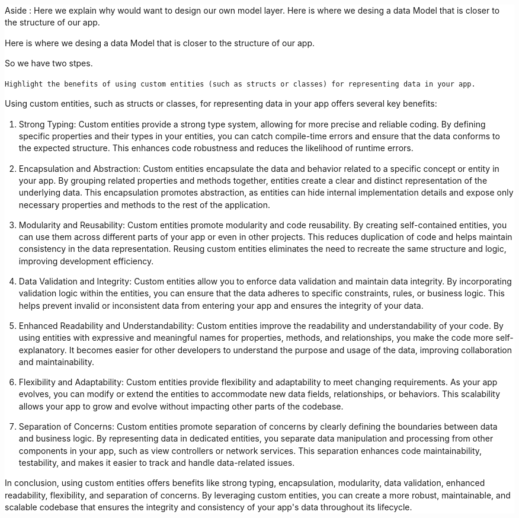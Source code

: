 

Aside : 
Here we explain why would want to design our own model layer. 
    Here is where we desing a data Model that is closer to the structure of our app.




Here is where we desing a data Model that is closer to the structure of our app.

So we have two stpes.

    Highlight the benefits of using custom entities (such as structs or classes) for representing data in your app.

Using custom entities, such as structs or classes, for representing data in your app offers several key benefits:

1. Strong Typing: Custom entities provide a strong type system, allowing for more precise and reliable coding. By defining specific properties and their types in your entities, you can catch compile-time errors and ensure that the data conforms to the expected structure. This enhances code robustness and reduces the likelihood of runtime errors.

2. Encapsulation and Abstraction: Custom entities encapsulate the data and behavior related to a specific concept or entity in your app. By grouping related properties and methods together, entities create a clear and distinct representation of the underlying data. This encapsulation promotes abstraction, as entities can hide internal implementation details and expose only necessary properties and methods to the rest of the application.

3. Modularity and Reusability: Custom entities promote modularity and code reusability. By creating self-contained entities, you can use them across different parts of your app or even in other projects. This reduces duplication of code and helps maintain consistency in the data representation. Reusing custom entities eliminates the need to recreate the same structure and logic, improving development efficiency.

4. Data Validation and Integrity: Custom entities allow you to enforce data validation and maintain data integrity. By incorporating validation logic within the entities, you can ensure that the data adheres to specific constraints, rules, or business logic. This helps prevent invalid or inconsistent data from entering your app and ensures the integrity of your data.

5. Enhanced Readability and Understandability: Custom entities improve the readability and understandability of your code. By using entities with expressive and meaningful names for properties, methods, and relationships, you make the code more self-explanatory. It becomes easier for other developers to understand the purpose and usage of the data, improving collaboration and maintainability.

6. Flexibility and Adaptability: Custom entities provide flexibility and adaptability to meet changing requirements. As your app evolves, you can modify or extend the entities to accommodate new data fields, relationships, or behaviors. This scalability allows your app to grow and evolve without impacting other parts of the codebase.

7. Separation of Concerns: Custom entities promote separation of concerns by clearly defining the boundaries between data and business logic. By representing data in dedicated entities, you separate data manipulation and processing from other components in your app, such as view controllers or network services. This separation enhances code maintainability, testability, and makes it easier to track and handle data-related issues.

In conclusion, using custom entities offers benefits like strong typing, encapsulation, modularity, data validation, enhanced readability, flexibility, and separation of concerns. By leveraging custom entities, you can create a more robust, maintainable, and scalable codebase that ensures the integrity and consistency of your app's data throughout its lifecycle.
